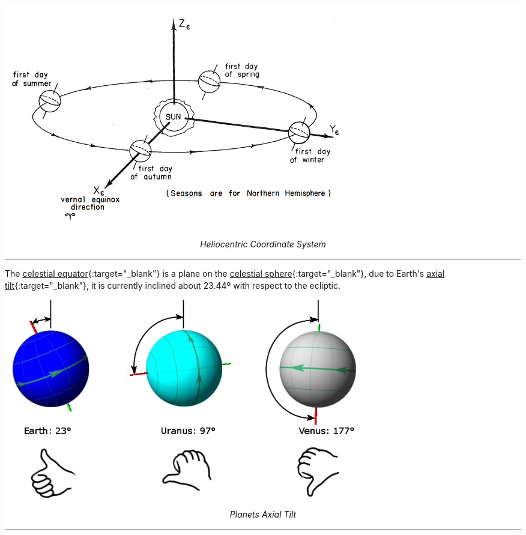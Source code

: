 <img src="/assets/img/navigation/geodetic/heliocentric-coordinate-system.png" alt="heliocentric" style="max-width: 600px; width: 100%; height: auto;">
<center><em>Heliocentric Coordinate System</em></center>

---

The [celestial equator](https://en.wikipedia.org/wiki/Celestial_equator){:target="_blank"} is a plane on the
[celestial sphere](https://en.wikipedia.org/wiki/Celestial_sphere){:target="_blank"}, due to
Earth's [axial tilt](https://en.wikipedia.org/wiki/Axial_tilt){:target="_blank"},
it is currently inclined about 23.44º with respect to the ecliptic.

<img src="/assets/img/navigation/geodetic/axial-tilt.png" alt="axial-tilt" style="max-width: 600px; width: 100%; height: auto;">
<center><em>Planets Axial Tilt</em></center>

---
